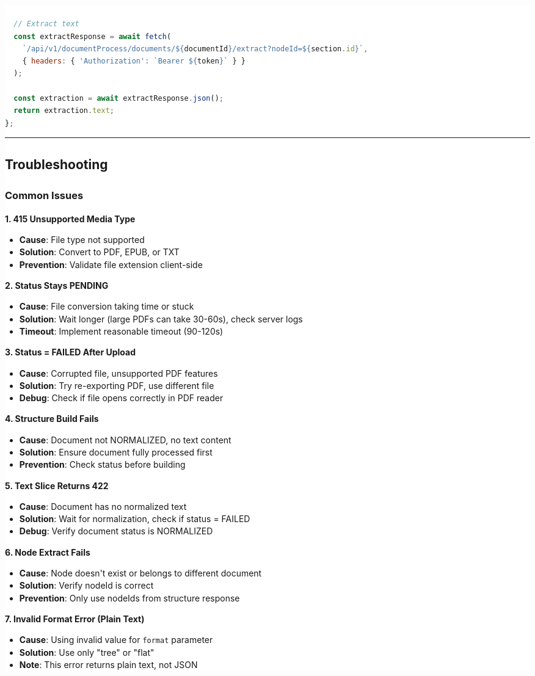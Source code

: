 ```javascript

  // Extract text
  const extractResponse = await fetch(
    `/api/v1/documentProcess/documents/${documentId}/extract?nodeId=${section.id}`,
    { headers: { 'Authorization': `Bearer ${token}` } }
  );

  const extraction = await extractResponse.json();
  return extraction.text;
};
```

---

## Troubleshooting

### Common Issues

**1. 415 Unsupported Media Type**
- **Cause**: File type not supported
- **Solution**: Convert to PDF, EPUB, or TXT
- **Prevention**: Validate file extension client-side

**2. Status Stays PENDING**
- **Cause**: File conversion taking time or stuck
- **Solution**: Wait longer (large PDFs can take 30-60s), check server logs
- **Timeout**: Implement reasonable timeout (90-120s)

**3. Status = FAILED After Upload**
- **Cause**: Corrupted file, unsupported PDF features
- **Solution**: Try re-exporting PDF, use different file
- **Debug**: Check if file opens correctly in PDF reader

**4. Structure Build Fails**
- **Cause**: Document not NORMALIZED, no text content
- **Solution**: Ensure document fully processed first
- **Prevention**: Check status before building

**5. Text Slice Returns 422**
- **Cause**: Document has no normalized text
- **Solution**: Wait for normalization, check if status = FAILED
- **Debug**: Verify document status is NORMALIZED

**6. Node Extract Fails**
- **Cause**: Node doesn't exist or belongs to different document
- **Solution**: Verify nodeId is correct
- **Prevention**: Only use nodeIds from structure response

**7. Invalid Format Error (Plain Text)**
- **Cause**: Using invalid value for `format` parameter
- **Solution**: Use only "tree" or "flat"
- **Note**: This error returns plain text, not JSON
